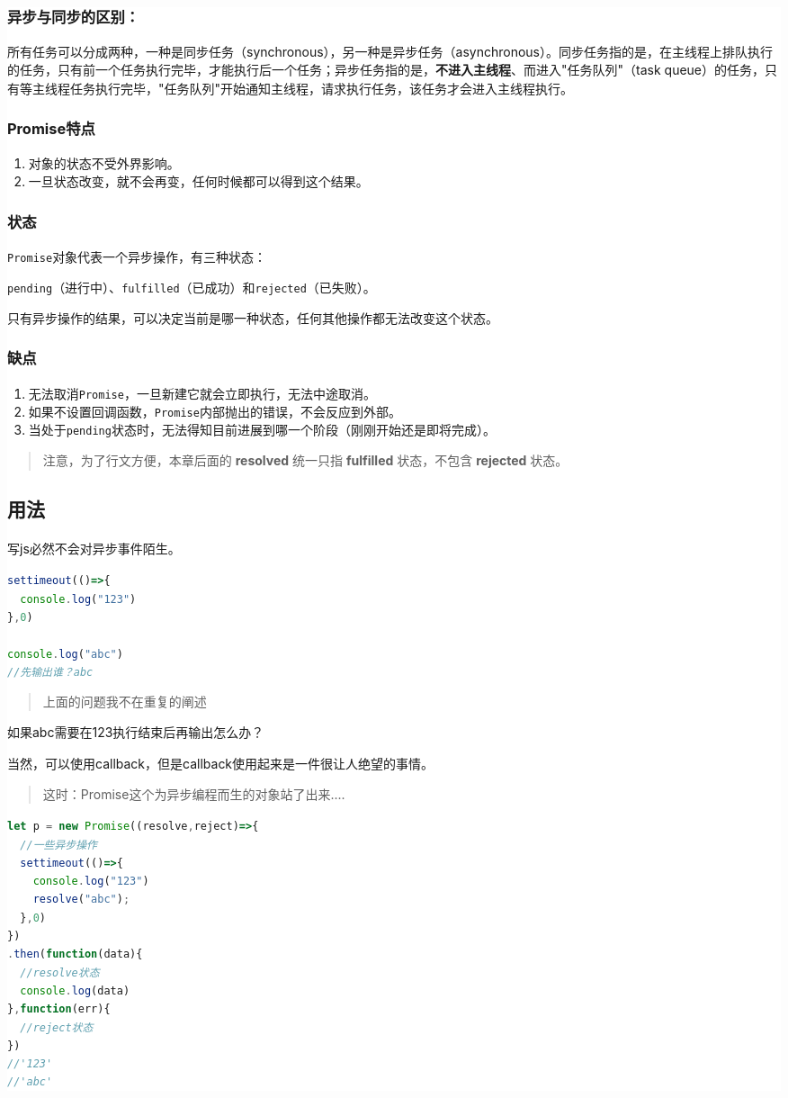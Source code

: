 ### 异步与同步的区别：

所有任务可以分成两种，一种是同步任务（synchronous），另一种是异步任务（asynchronous）。同步任务指的是，在主线程上排队执行的任务，只有前一个任务执行完毕，才能执行后一个任务；异步任务指的是，**不进入主线程**、而进入"任务队列"（task queue）的任务，只有等主线程任务执行完毕，"任务队列"开始通知主线程，请求执行任务，该任务才会进入主线程执行。

### Promise特点

1. 对象的状态不受外界影响。
2. 一旦状态改变，就不会再变，任何时候都可以得到这个结果。

### 状态

`Promise`对象代表一个异步操作，有三种状态：

`pending`（进行中）、`fulfilled`（已成功）和`rejected`（已失败）。

只有异步操作的结果，可以决定当前是哪一种状态，任何其他操作都无法改变这个状态。

### 缺点

1. 无法取消`Promise`，一旦新建它就会立即执行，无法中途取消。
2. 如果不设置回调函数，`Promise`内部抛出的错误，不会反应到外部。
3. 当处于`pending`状态时，无法得知目前进展到哪一个阶段（刚刚开始还是即将完成）。

> 注意，为了行文方便，本章后面的 **resolved** 统一只指 **fulfilled** 状态，不包含 **rejected** 状态。

## 用法

写js必然不会对异步事件陌生。

```js
settimeout(()=>{
  console.log("123")
},0)

console.log("abc")
//先输出谁？abc
```

> 上面的问题我不在重复的阐述

如果abc需要在123执行结束后再输出怎么办？

当然，可以使用callback，但是callback使用起来是一件很让人绝望的事情。

> 这时：Promise这个为异步编程而生的对象站了出来....

```js
let p = new Promise((resolve,reject)=>{
  //一些异步操作
  settimeout(()=>{
    console.log("123")
    resolve("abc");
  },0)
})
.then(function(data){
  //resolve状态
  console.log(data)
},function(err){
  //reject状态
})
//'123'
//'abc'
```
